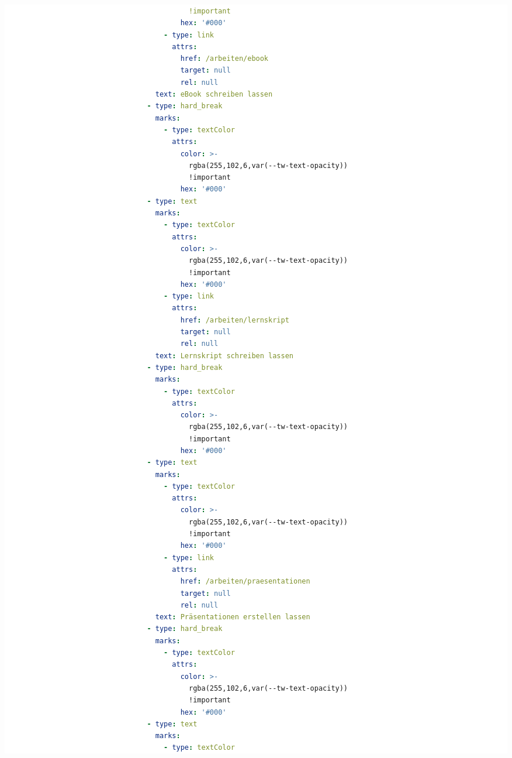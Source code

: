```yaml
                                            !important
                                          hex: '#000'
                                      - type: link
                                        attrs:
                                          href: /arbeiten/ebook
                                          target: null
                                          rel: null
                                    text: eBook schreiben lassen
                                  - type: hard_break
                                    marks:
                                      - type: textColor
                                        attrs:
                                          color: >-
                                            rgba(255,102,6,var(--tw-text-opacity))
                                            !important
                                          hex: '#000'
                                  - type: text
                                    marks:
                                      - type: textColor
                                        attrs:
                                          color: >-
                                            rgba(255,102,6,var(--tw-text-opacity))
                                            !important
                                          hex: '#000'
                                      - type: link
                                        attrs:
                                          href: /arbeiten/lernskript
                                          target: null
                                          rel: null
                                    text: Lernskript schreiben lassen
                                  - type: hard_break
                                    marks:
                                      - type: textColor
                                        attrs:
                                          color: >-
                                            rgba(255,102,6,var(--tw-text-opacity))
                                            !important
                                          hex: '#000'
                                  - type: text
                                    marks:
                                      - type: textColor
                                        attrs:
                                          color: >-
                                            rgba(255,102,6,var(--tw-text-opacity))
                                            !important
                                          hex: '#000'
                                      - type: link
                                        attrs:
                                          href: /arbeiten/praesentationen
                                          target: null
                                          rel: null
                                    text: Präsentationen erstellen lassen
                                  - type: hard_break
                                    marks:
                                      - type: textColor
                                        attrs:
                                          color: >-
                                            rgba(255,102,6,var(--tw-text-opacity))
                                            !important
                                          hex: '#000'
                                  - type: text
                                    marks:
                                      - type: textColor
```